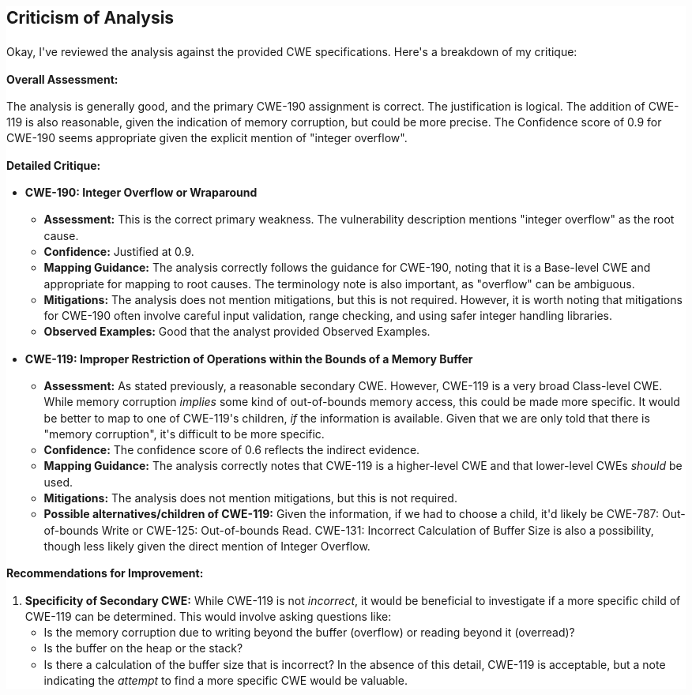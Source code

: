 
## Criticism of Analysis

Okay, I've reviewed the analysis against the provided CWE specifications. Here's a breakdown of my critique:

**Overall Assessment:**

The analysis is generally good, and the primary CWE-190 assignment is correct. The justification is logical. The addition of CWE-119 is also reasonable, given the indication of memory corruption, but could be more precise. The Confidence score of 0.9 for CWE-190 seems appropriate given the explicit mention of "integer overflow".

**Detailed Critique:**

*   **CWE-190: Integer Overflow or Wraparound**

    *   **Assessment:** This is the correct primary weakness. The vulnerability description mentions "integer overflow" as the root cause.
    *   **Confidence:** Justified at 0.9.
    *   **Mapping Guidance:** The analysis correctly follows the guidance for CWE-190, noting that it is a Base-level CWE and appropriate for mapping to root causes.  The terminology note is also important, as "overflow" can be ambiguous.
    *   **Mitigations:** The analysis does not mention mitigations, but this is not required. However, it is worth noting that mitigations for CWE-190 often involve careful input validation, range checking, and using safer integer handling libraries.
    *   **Observed Examples:** Good that the analyst provided Observed Examples.

*   **CWE-119: Improper Restriction of Operations within the Bounds of a Memory Buffer**

    *   **Assessment:** As stated previously, a reasonable secondary CWE. However, CWE-119 is a very broad Class-level CWE. While memory corruption *implies* some kind of out-of-bounds memory access, this could be made more specific. It would be better to map to one of CWE-119's children, *if* the information is available. Given that we are only told that there is "memory corruption", it's difficult to be more specific.
    *   **Confidence:** The confidence score of 0.6 reflects the indirect evidence.
    *   **Mapping Guidance:** The analysis correctly notes that CWE-119 is a higher-level CWE and that lower-level CWEs *should* be used.
    *   **Mitigations:** The analysis does not mention mitigations, but this is not required.
    *   **Possible alternatives/children of CWE-119:** Given the information, if we had to choose a child, it'd likely be CWE-787: Out-of-bounds Write or CWE-125: Out-of-bounds Read. CWE-131: Incorrect Calculation of Buffer Size is also a possibility, though less likely given the direct mention of Integer Overflow.

**Recommendations for Improvement:**

1.  **Specificity of Secondary CWE:** While CWE-119 is not *incorrect*, it would be beneficial to investigate if a more specific child of CWE-119 can be determined.  This would involve asking questions like:
    *   Is the memory corruption due to writing beyond the buffer (overflow) or reading beyond it (overread)?
    *   Is the buffer on the heap or the stack?
    *   Is there a calculation of the buffer size that is incorrect?
    In the absence of this detail, CWE-119 is acceptable, but a note indicating the *attempt* to find a more specific CWE would be valuable.
